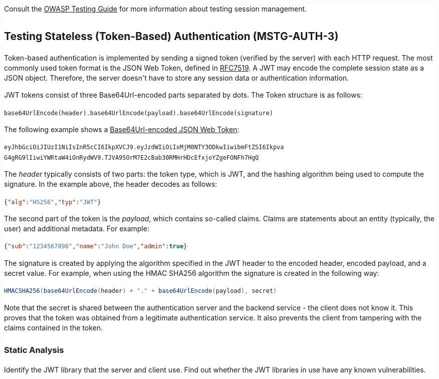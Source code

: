 Consult the [OWASP Testing Guide](https://owasp.org/www-project-web-security-testing-guide/stable/4-Web_Application_Security_Testing/06-Session_Management_Testing/01-Testing_for_Session_Management_Schema "OWASP Testing Guide V4 (Testing for Session Management)") for more information about testing session management.

## Testing Stateless (Token-Based) Authentication (MSTG-AUTH-3)

Token-based authentication is implemented by sending a signed token (verified by the server) with each HTTP request. The most commonly used token format is the JSON Web Token, defined in [RFC7519](https://tools.ietf.org/html/rfc7519 "RFC7519"). A JWT may encode the complete session state as a JSON object. Therefore, the server doesn't have to store any session data or authentication information.

JWT tokens consist of three Base64Url-encoded parts separated by dots. The Token structure is as follows:

```default
base64UrlEncode(header).base64UrlEncode(payload).base64UrlEncode(signature)
```

The following example shows a [Base64Url-encoded JSON Web Token](https://jwt.io/#debugger "JWT Example on jwt.io"):

```default
eyJhbGciOiJIUzI1NiIsInR5cCI6IkpXVCJ9.eyJzdWIiOiIxMjM0NTY3ODkwIiwibmFtZSI6Ikpva
G4gRG9lIiwiYWRtaW4iOnRydWV9.TJVA95OrM7E2cBab30RMHrHDcEfxjoYZgeFONFh7HgQ
```

The _header_ typically consists of two parts: the token type, which is JWT, and the hashing algorithm being used to compute the signature. In the example above, the header decodes as follows:

```json
{"alg":"HS256","typ":"JWT"}
```

The second part of the token is the _payload_, which contains so-called claims. Claims are statements about an entity (typically, the user) and additional metadata. For example:

```json
{"sub":"1234567890","name":"John Doe","admin":true}
```

The signature is created by applying the algorithm specified in the JWT header to the encoded header, encoded payload, and a secret value. For example, when using the HMAC SHA256 algorithm the signature is created in the following way:

```java
HMACSHA256(base64UrlEncode(header) + "." + base64UrlEncode(payload), secret)
```

Note that the secret is shared between the authentication server and the backend service - the client does not know it. This proves that the token was obtained from a legitimate authentication service. It also prevents the client from tampering with the claims contained in the token.

### Static Analysis

Identify the JWT library that the server and client use. Find out whether the JWT libraries in use have any known vulnerabilities.
